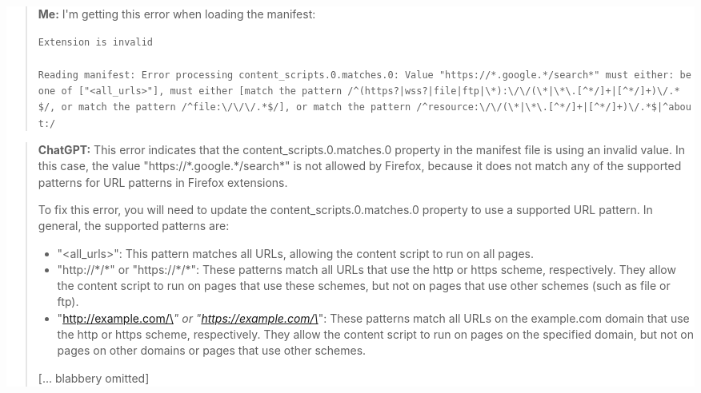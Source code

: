 > **Me:** I'm getting this error when loading the manifest:
> ```
> Extension is invalid
> 
> Reading manifest: Error processing content_scripts.0.matches.0: Value "https://*.google.*/search*" must either: be one of ["<all_urls>"], must either [match the pattern /^(https?|wss?|file|ftp|\*):\/\/(\*|\*\.[^*/]+|[^*/]+)\/.*$/, or match the pattern /^file:\/\/\/.*$/], or match the pattern /^resource:\/\/(\*|\*\.[^*/]+|[^*/]+)\/.*$|^about:/
> ```

> **ChatGPT:** This error indicates that the content_scripts.0.matches.0 property in the manifest file is using an invalid value. In this case, the value "https://\*.google.\*/search*" is not allowed by Firefox, because it does not match any of the supported patterns for URL patterns in Firefox extensions.
> 
> To fix this error, you will need to update the content_scripts.0.matches.0 property to use a supported URL pattern. In general, the supported patterns are:
> - "<all_urls>": This pattern matches all URLs, allowing the content script to run on all pages.
> - "http://\*/\*" or "https://\*/\*": These patterns match all URLs that use the http or https scheme, respectively. They allow the content script to run on pages that use these schemes, but not on pages that use other schemes (such as file or ftp).
> - "http://example.com/\*" or "https://example.com/\*": These patterns match all URLs on the example.com domain that use the http or https scheme, respectively. They allow the content script to run on pages on the specified domain, but not on pages on other domains or pages that use other schemes.
> 
> [... blabbery omitted]
